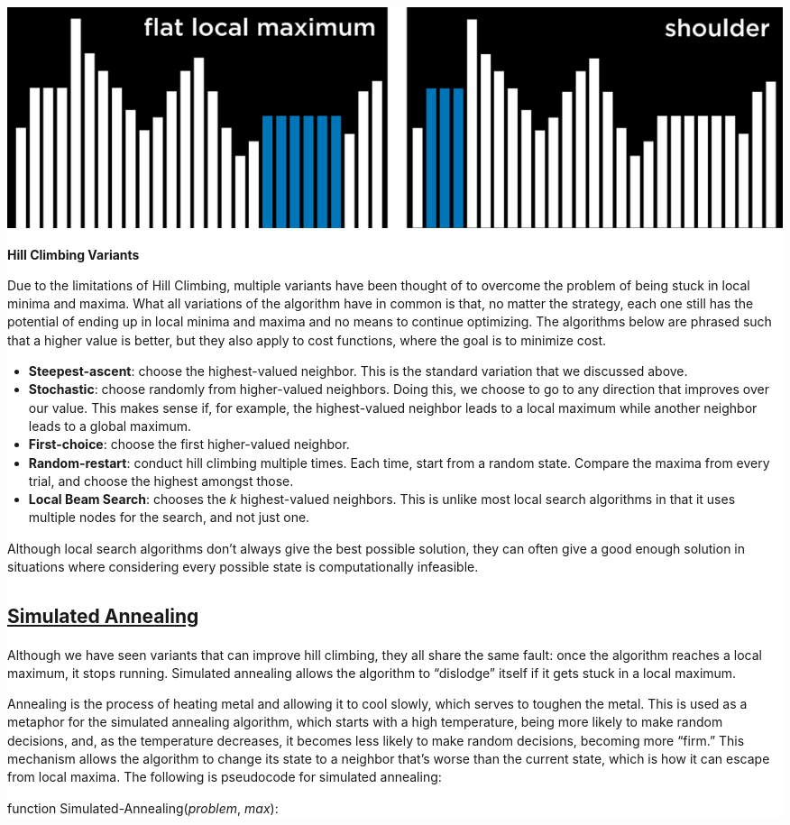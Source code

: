 ![Flat Local Maximum/Minimum and Shoulder](../images/flatshoulder.png)

**Hill Climbing Variants**

Due to the limitations of Hill Climbing, multiple variants have been thought of to overcome the problem of being stuck in local minima and maxima. What all variations of the algorithm have in common is that, no matter the strategy, each one still has the potential of ending up in local minima and maxima and no means to continue optimizing. The algorithms below are phrased such that a higher value is better, but they also apply to cost functions, where the goal is to minimize cost.

- **Steepest-ascent**: choose the highest-valued neighbor. This is the standard variation that we discussed above.
- **Stochastic**: choose randomly from higher-valued neighbors. Doing this, we choose to go to any direction that improves over our value. This makes sense if, for example, the highest-valued neighbor leads to a local maximum while another neighbor leads to a global maximum.
- **First-choice**: choose the first higher-valued neighbor.
- **Random-restart**: conduct hill climbing multiple times. Each time, start from a random state. Compare the maxima from every trial, and choose the highest amongst those.
- **Local Beam Search**: chooses the *k* highest-valued neighbors. This is unlike most local search algorithms in that it uses multiple nodes for the search, and not just one.

Although local search algorithms don’t always give the best possible solution, they can often give a good enough solution in situations where considering every possible state is computationally infeasible.



## [Simulated Annealing](https://cs50.harvard.edu/ai/2020/notes/3/#simulated-annealing)

Although we have seen variants that can improve hill climbing, they all share the same fault: once the algorithm reaches a local maximum, it stops running. Simulated annealing allows the algorithm to “dislodge” itself if it gets stuck in a local maximum.

Annealing is the process of heating metal and allowing it to cool slowly, which serves to toughen the metal. This is used as a metaphor for the simulated annealing algorithm, which starts with a high temperature, being more likely to make random decisions, and, as the temperature decreases, it becomes less likely to make random decisions, becoming more “firm.” This mechanism allows the algorithm to change its state to a neighbor that’s worse than the current state, which is how it can escape from local maxima. The following is pseudocode for simulated annealing:

function Simulated-Annealing(*problem*, *max*):
